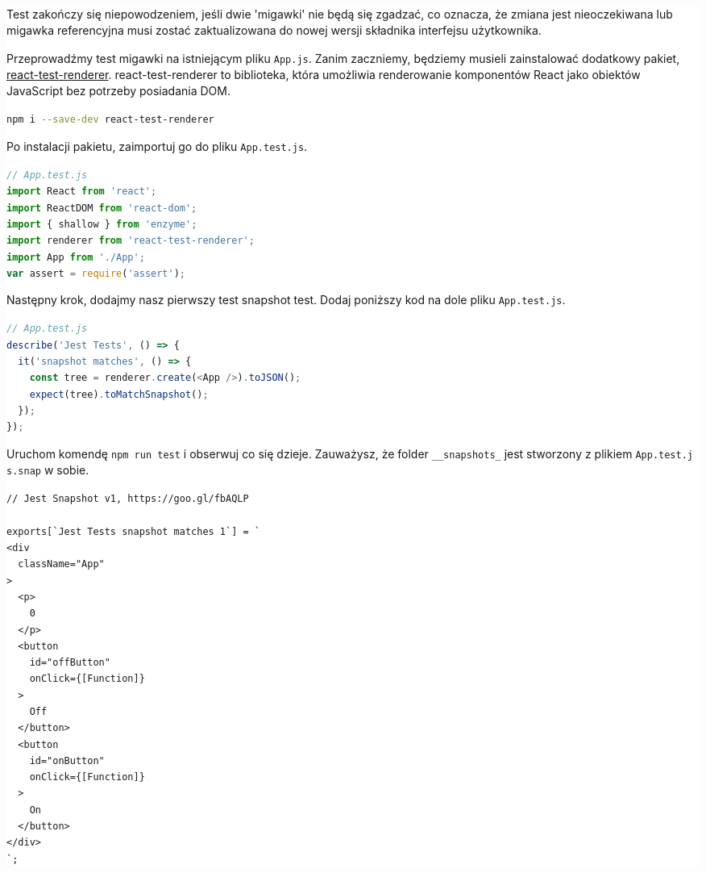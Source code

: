 Test zakończy się niepowodzeniem, jeśli dwie 'migawki' nie będą się zgadzać, co oznacza, że zmiana jest nieoczekiwana lub migawka referencyjna musi zostać zaktualizowana do nowej wersji składnika interfejsu użytkownika.

Przeprowadźmy test migawki na istniejącym pliku `App.js`. Zanim zaczniemy, będziemy musieli zainstalować dodatkowy pakiet, [react-test-renderer](https://www.npmjs.com/package/react-test-renderer). react-test-renderer to biblioteka, która umożliwia renderowanie komponentów React jako obiektów JavaScript bez potrzeby posiadania DOM.

```bash
npm i --save-dev react-test-renderer 
```

Po instalacji pakietu, zaimportuj go do pliku `App.test.js`.

```javascript
// App.test.js
import React from 'react';
import ReactDOM from 'react-dom';
import { shallow } from 'enzyme';
import renderer from 'react-test-renderer';
import App from './App';
var assert = require('assert');
```

Następny krok, dodajmy nasz pierwszy test snapshot test. Dodaj poniższy kod na dole pliku `App.test.js`.

```javascript
// App.test.js
describe('Jest Tests', () => {
  it('snapshot matches', () => {
    const tree = renderer.create(<App />).toJSON();
    expect(tree).toMatchSnapshot();
  });
});
```

Uruchom komendę `npm run test` i obserwuj co się dzieje. Zauważysz, że folder `__snapshots_` jest stworzony z plikiem `App.test.js.snap` w sobie.

```
// Jest Snapshot v1, https://goo.gl/fbAQLP

exports[`Jest Tests snapshot matches 1`] = `
<div
  className="App"
>
  <p>
    0
  </p>
  <button
    id="offButton"
    onClick={[Function]}
  >
    Off
  </button>
  <button
    id="onButton"
    onClick={[Function]}
  >
    On
  </button>
</div>
`;

```
